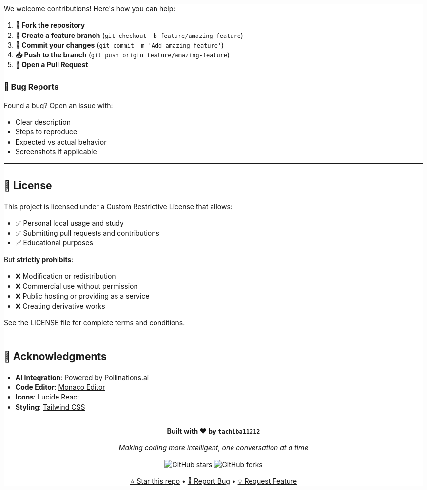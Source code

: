 We welcome contributions! Here's how you can help:

1. **🍴 Fork the repository**
2. **🌿 Create a feature branch** (`git checkout -b feature/amazing-feature`)
3. **💾 Commit your changes** (`git commit -m 'Add amazing feature'`)
4. **📤 Push to the branch** (`git push origin feature/amazing-feature`)
5. **🔄 Open a Pull Request**

### 🐛 Bug Reports
Found a bug? [Open an issue](https://github.com/tachiba11212/Web/issues) with:
- Clear description
- Steps to reproduce
- Expected vs actual behavior
- Screenshots if applicable

---

## 📄 License

This project is licensed under a Custom Restrictive License that allows:
- ✅ Personal local usage and study
- ✅ Submitting pull requests and contributions
- ✅ Educational purposes

But **strictly prohibits**:
- ❌ Modification or redistribution
- ❌ Commercial use without permission  
- ❌ Public hosting or providing as a service
- ❌ Creating derivative works

See the [LICENSE](LICENSE) file for complete terms and conditions.

---

## 🌟 Acknowledgments

- **AI Integration**: Powered by [Pollinations.ai](https://pollinations.ai)
- **Code Editor**: [Monaco Editor](https://microsoft.github.io/monaco-editor/)
- **Icons**: [Lucide React](https://lucide.dev)
- **Styling**: [Tailwind CSS](https://tailwindcss.com)

---

<div align="center">

**Built with ❤️ by `tachiba11212`**

*Making coding more intelligent, one conversation at a time*

[![GitHub stars](https://img.shields.io/github/stars/tachiba11212/Web?style=social)](https://github.com/tachiba11212/Web/stargazers)
[![GitHub forks](https://img.shields.io/github/forks/tachiba11212/Web?style=social)](https://github.com/tachiba11212/Web/network/members)

[⭐ Star this repo](https://github.com/tachiba11212/Web) • [🐛 Report Bug](https://github.com/tachiba11212/Web/issues) • [💡 Request Feature](https://github.com/tachiba11212/Web/issues)

</div>
